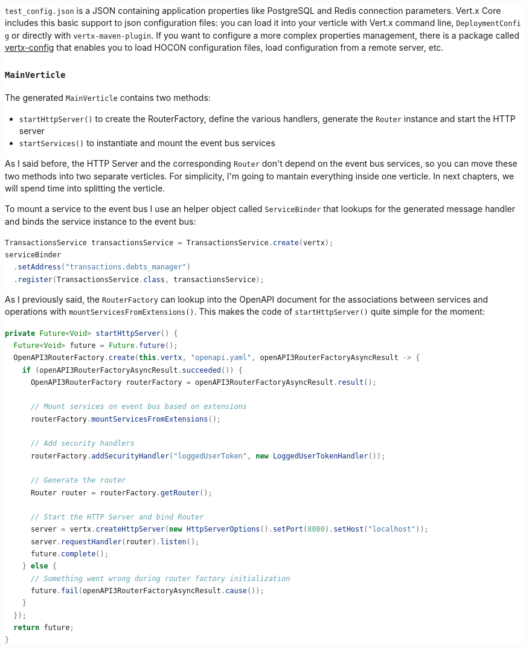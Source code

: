 `test_config.json` is a JSON containing application properties like PostgreSQL and Redis connection parameters. Vert.x Core includes this basic support to json configuration files: you can load it into your verticle with Vert.x command line, `DeploymentConfig` or directly with `vertx-maven-plugin`. If you want to configure a more complex properties management, there is a package called [vertx-config](https://vertx.io/docs/vertx-config/java) that enables you to load HOCON configuration files, load configuration from a remote server, etc.

### `MainVerticle`

The generated `MainVerticle` contains two methods:

* `startHttpServer()` to create the RouterFactory, define the various handlers, generate the `Router` instance and start the HTTP server
* `startServices()` to instantiate and mount the event bus services

As I said before, the HTTP Server and the corresponding `Router` don't depend on the event bus services, so you can move these two methods into two separate verticles. For simplicity, I'm going to mantain everything inside one verticle. In next chapters, we will spend time into splitting the verticle.

To mount a service to the event bus I use an helper object called `ServiceBinder` that lookups for the generated message handler and binds the service instance to the event bus:

```java
TransactionsService transactionsService = TransactionsService.create(vertx);
serviceBinder
  .setAddress("transactions.debts_manager")
  .register(TransactionsService.class, transactionsService);
```

As I previously said, the `RouterFactory` can lookup into the OpenAPI document for the associations between services and operations with `mountServicesFromExtensions()`. This makes the code of `startHttpServer()` quite simple for the moment:

```java
private Future<Void> startHttpServer() {
  Future<Void> future = Future.future();
  OpenAPI3RouterFactory.create(this.vertx, "openapi.yaml", openAPI3RouterFactoryAsyncResult -> {
    if (openAPI3RouterFactoryAsyncResult.succeeded()) {
      OpenAPI3RouterFactory routerFactory = openAPI3RouterFactoryAsyncResult.result();

      // Mount services on event bus based on extensions
      routerFactory.mountServicesFromExtensions();

      // Add security handlers
      routerFactory.addSecurityHandler("loggedUserToken", new LoggedUserTokenHandler());

      // Generate the router
      Router router = routerFactory.getRouter();

      // Start the HTTP Server and bind Router
      server = vertx.createHttpServer(new HttpServerOptions().setPort(8080).setHost("localhost"));
      server.requestHandler(router).listen();
      future.complete();
    } else {
      // Something went wrong during router factory initialization
      future.fail(openAPI3RouterFactoryAsyncResult.cause());
    }
  });
  return future;
}
```
